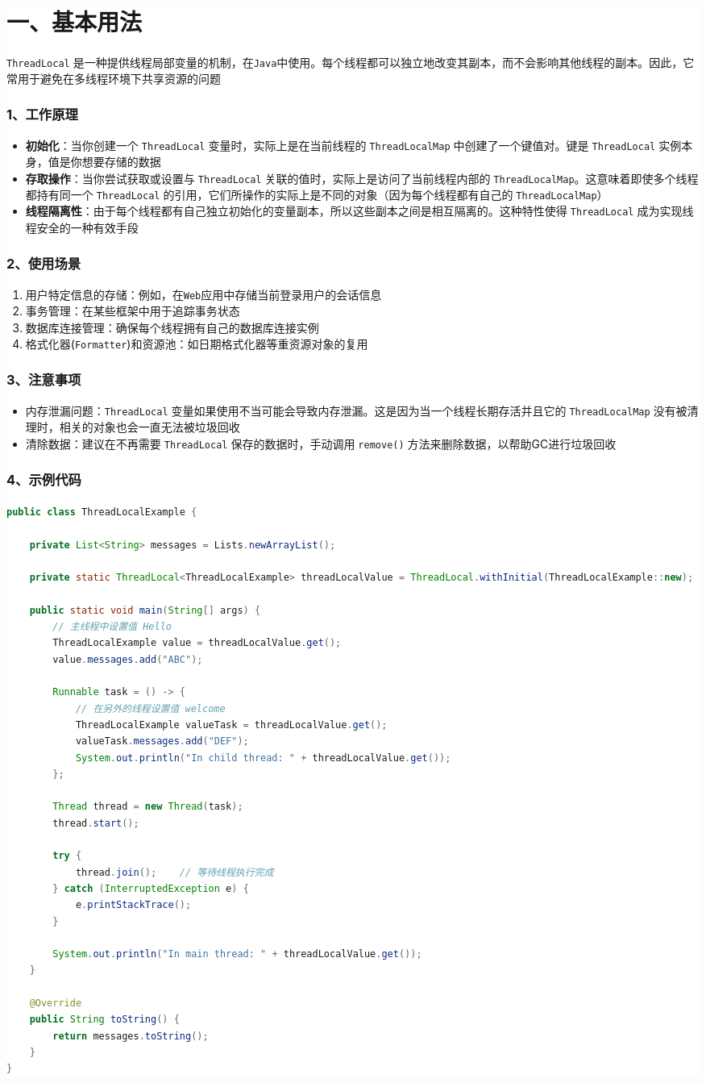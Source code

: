 # 一、基本用法

`ThreadLocal` 是一种提供线程局部变量的机制，在`Java`中使用。每个线程都可以独立地改变其副本，而不会影响其他线程的副本。因此，它常用于避免在多线程环境下共享资源的问题

### 1、工作原理

- **初始化**：当你创建一个 `ThreadLocal` 变量时，实际上是在当前线程的 `ThreadLocalMap` 中创建了一个键值对。键是 `ThreadLocal` 实例本身，值是你想要存储的数据
- **存取操作**：当你尝试获取或设置与 `ThreadLocal` 关联的值时，实际上是访问了当前线程内部的 `ThreadLocalMap`。这意味着即使多个线程都持有同一个 `ThreadLocal` 的引用，它们所操作的实际上是不同的对象（因为每个线程都有自己的 `ThreadLocalMap`）
- **线程隔离性**：由于每个线程都有自己独立初始化的变量副本，所以这些副本之间是相互隔离的。这种特性使得 `ThreadLocal` 成为实现线程安全的一种有效手段

### 2、使用场景

1. 用户特定信息的存储：例如，在`Web`应用中存储当前登录用户的会话信息
2. 事务管理：在某些框架中用于追踪事务状态
3. 数据库连接管理：确保每个线程拥有自己的数据库连接实例
4. 格式化器(`Formatter`)和资源池：如日期格式化器等重资源对象的复用

### 3、注意事项

- 内存泄漏问题：`ThreadLocal` 变量如果使用不当可能会导致内存泄漏。这是因为当一个线程长期存活并且它的 `ThreadLocalMap` 没有被清理时，相关的对象也会一直无法被垃圾回收
- 清除数据：建议在不再需要 `ThreadLocal` 保存的数据时，手动调用 `remove()` 方法来删除数据，以帮助GC进行垃圾回收

### 4、示例代码

```java
public class ThreadLocalExample {

    private List<String> messages = Lists.newArrayList();

    private static ThreadLocal<ThreadLocalExample> threadLocalValue = ThreadLocal.withInitial(ThreadLocalExample::new);

    public static void main(String[] args) {
        // 主线程中设置值 Hello
        ThreadLocalExample value = threadLocalValue.get();
        value.messages.add("ABC");

        Runnable task = () -> {
            // 在另外的线程设置值 welcome
            ThreadLocalExample valueTask = threadLocalValue.get();
            valueTask.messages.add("DEF");
            System.out.println("In child thread: " + threadLocalValue.get());
        };

        Thread thread = new Thread(task);
        thread.start();

        try {
            thread.join();    // 等待线程执行完成
        } catch (InterruptedException e) {
            e.printStackTrace();
        }

        System.out.println("In main thread: " + threadLocalValue.get());
    }

    @Override
    public String toString() {
        return messages.toString();
    }
}
```